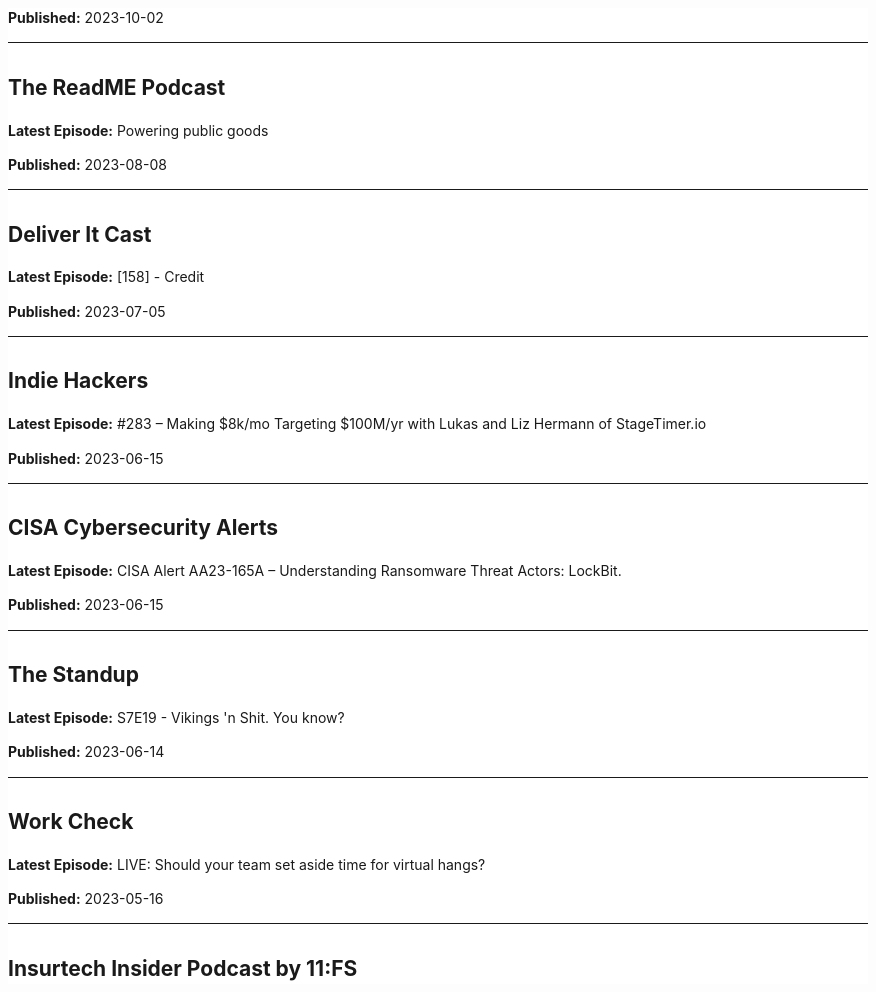 **Published:** 2023-10-02

---

## The ReadME Podcast

**Latest Episode:** Powering public goods

**Published:** 2023-08-08

---

## Deliver It Cast

**Latest Episode:** [158] - Credit

**Published:** 2023-07-05

---

## Indie Hackers

**Latest Episode:** #283 – Making $8k/mo Targeting $100M/yr with Lukas and Liz Hermann of StageTimer.io

**Published:** 2023-06-15

---

## CISA Cybersecurity Alerts

**Latest Episode:** CISA Alert AA23-165A – Understanding Ransomware Threat Actors: LockBit.

**Published:** 2023-06-15

---

## The Standup

**Latest Episode:** S7E19 - Vikings 'n Shit. You know?

**Published:** 2023-06-14

---

## Work Check

**Latest Episode:** LIVE: Should your team set aside time for virtual hangs?

**Published:** 2023-05-16

---

## Insurtech Insider Podcast by 11:FS
